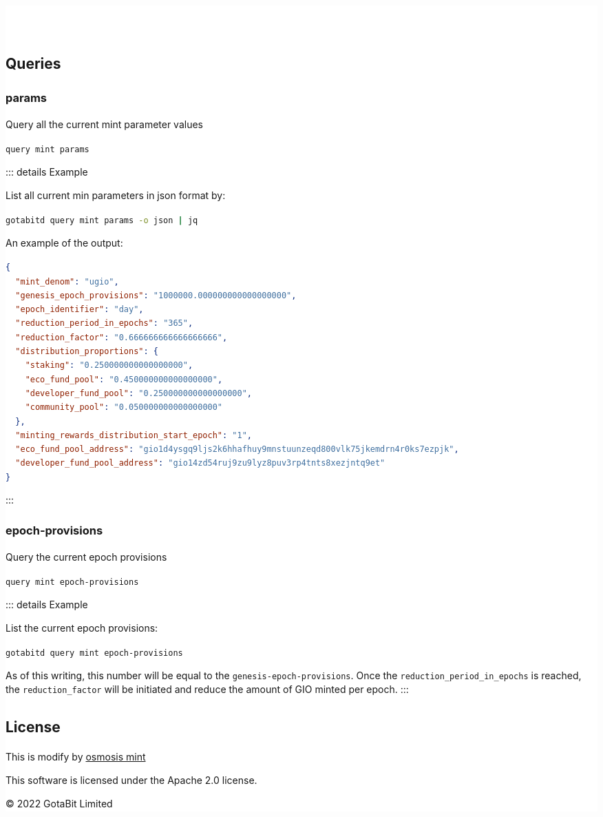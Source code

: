 <br />
<br />

## Queries

### params

Query all the current mint parameter values

```sh
query mint params
``` 

::: details Example

List all current min parameters in json format by:

```bash
gotabitd query mint params -o json | jq
```

An example of the output:

```json
{
  "mint_denom": "ugio",
  "genesis_epoch_provisions": "1000000.000000000000000000",
  "epoch_identifier": "day",
  "reduction_period_in_epochs": "365",
  "reduction_factor": "0.666666666666666666",
  "distribution_proportions": {
    "staking": "0.250000000000000000",
    "eco_fund_pool": "0.450000000000000000",
    "developer_fund_pool": "0.250000000000000000",
    "community_pool": "0.050000000000000000"
  },
  "minting_rewards_distribution_start_epoch": "1",
  "eco_fund_pool_address": "gio1d4ysgq9ljs2k6hhafhuy9mnstuunzeqd800vlk75jkemdrn4r0ks7ezpjk",
  "developer_fund_pool_address": "gio14zd54ruj9zu9lyz8puv3rp4tnts8xezjntq9et"
}
```
:::


### epoch-provisions

Query the current epoch provisions

```sh
query mint epoch-provisions
```

::: details Example

List the current epoch provisions:

```bash
gotabitd query mint epoch-provisions
```
As of this writing, this number will be equal to the ```genesis-epoch-provisions```. Once the ```reduction_period_in_epochs``` is reached, the ```reduction_factor``` will be initiated and reduce the amount of GIO minted per epoch.
:::

## License

This is modify by [osmosis mint](https://github.com/osmosis-labs/osmosis/tree/main/x/mint)

This software is licensed under the Apache 2.0 license.

© 2022 GotaBit Limited
